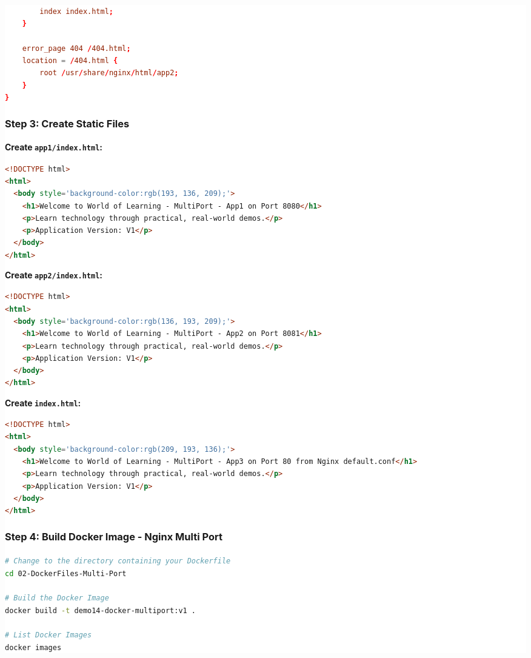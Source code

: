 ```conf
        index index.html;
    }

    error_page 404 /404.html;
    location = /404.html {
        root /usr/share/nginx/html/app2;
    }
}
```

### Step 3: Create Static Files

**Create `app1/index.html`:**

```html
<!DOCTYPE html> 
<html> 
  <body style='background-color:rgb(193, 136, 209);'> 
    <h1>Welcome to World of Learning - MultiPort - App1 on Port 8080</h1> 
    <p>Learn technology through practical, real-world demos.</p> 
    <p>Application Version: V1</p>     
  </body>
</html>
```

**Create `app2/index.html`:**

```html
<!DOCTYPE html> 
<html> 
  <body style='background-color:rgb(136, 193, 209);'> 
    <h1>Welcome to World of Learning - MultiPort - App2 on Port 8081</h1> 
    <p>Learn technology through practical, real-world demos.</p> 
    <p>Application Version: V1</p>     
  </body>
</html>
```

**Create `index.html`:**

```html
<!DOCTYPE html> 
<html> 
  <body style='background-color:rgb(209, 193, 136);'> 
    <h1>Welcome to World of Learning - MultiPort - App3 on Port 80 from Nginx default.conf</h1> 
    <p>Learn technology through practical, real-world demos.</p> 
    <p>Application Version: V1</p>     
  </body>
</html>
```

### Step 4: Build Docker Image - Nginx Multi Port

```bash
# Change to the directory containing your Dockerfile
cd 02-DockerFiles-Multi-Port

# Build the Docker Image
docker build -t demo14-docker-multiport:v1 .

# List Docker Images
docker images
```
